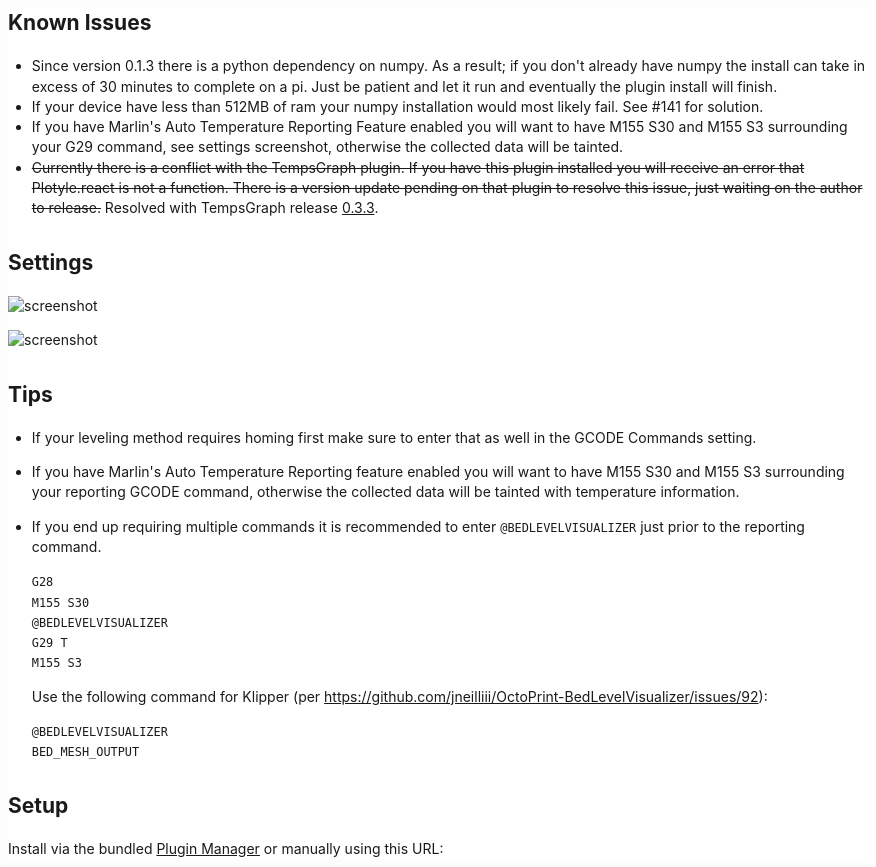 ## Known Issues
  - Since version 0.1.3 there is a python dependency on numpy.  As a result; if you don't already have numpy the install can take in excess of 30 minutes to complete on a pi. Just be patient and let it run and eventually the plugin install will finish.
  - If your device have less than 512MB of ram your numpy installation would most likely fail. See #141 for solution.
  - If you have Marlin's Auto Temperature Reporting Feature enabled you will want to have M155 S30 and M155 S3 surrounding your G29 command, see settings screenshot, otherwise the collected data will be tainted.
  - ~~Currently there is a conflict with the TempsGraph plugin.  If you have this plugin installed you will receive an error that Plotyle.react is not a function.  There is a version update pending on that plugin to resolve this issue, just waiting on the author to release.~~ Resolved with TempsGraph release [0.3.3](https://github.com/1r0b1n0/OctoPrint-Tempsgraph/releases/tag/0.3.3).

## Settings

![screenshot](settings_general.png)

![screenshot](settings_stored_mesh.png)

## Tips
  - If your leveling method requires homing first make sure to enter that as well in the GCODE Commands setting.
  - If you have Marlin's Auto Temperature Reporting feature enabled you will want to have M155 S30 and M155 S3 surrounding your reporting GCODE command, otherwise the collected data will be tainted with temperature information.
  - If you end up requiring multiple commands it is recommended to enter `@BEDLEVELVISUALIZER` just prior to the reporting command.

    ~~~
	G28	
    M155 S30	
    @BEDLEVELVISUALIZER	
    G29 T	
    M155 S3
	~~~
	
	Use the following command for Klipper (per https://github.com/jneilliii/OctoPrint-BedLevelVisualizer/issues/92):
	~~~
	@BEDLEVELVISUALIZER
	BED_MESH_OUTPUT
	~~~

## Setup

Install via the bundled [Plugin Manager](https://github.com/foosel/OctoPrint/wiki/Plugin:-Plugin-Manager)
or manually using this URL:
